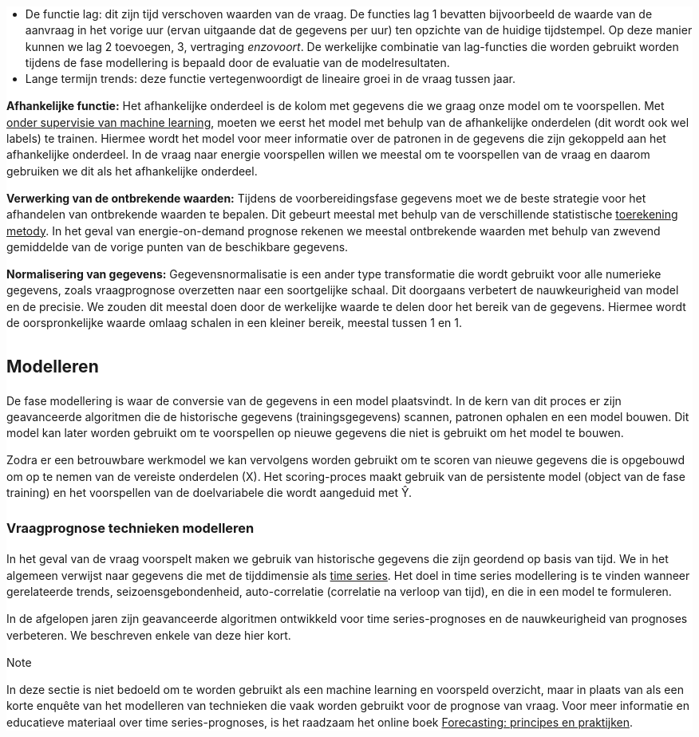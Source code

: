* De functie lag: dit zijn tijd verschoven waarden van de vraag. De functies lag 1 bevatten bijvoorbeeld de waarde van de aanvraag in het vorige uur (ervan uitgaande dat de gegevens per uur) ten opzichte van de huidige tijdstempel. Op deze manier kunnen we lag 2 toevoegen, 3, vertraging *enzovoort*. De werkelijke combinatie van lag-functies die worden gebruikt worden tijdens de fase modellering is bepaald door de evaluatie van de modelresultaten.
* Lange termijn trends: deze functie vertegenwoordigt de lineaire groei in de vraag tussen jaar.

**Afhankelijke functie:** Het afhankelijke onderdeel is de kolom met gegevens die we graag onze model om te voorspellen. Met [onder supervisie van machine learning](https://en.wikipedia.org/wiki/Supervised_learning), moeten we eerst het model met behulp van de afhankelijke onderdelen (dit wordt ook wel labels) te trainen. Hiermee wordt het model voor meer informatie over de patronen in de gegevens die zijn gekoppeld aan het afhankelijke onderdeel. In de vraag naar energie voorspellen willen we meestal om te voorspellen van de vraag en daarom gebruiken we dit als het afhankelijke onderdeel.

**Verwerking van de ontbrekende waarden:** Tijdens de voorbereidingsfase gegevens moet we de beste strategie voor het afhandelen van ontbrekende waarden te bepalen. Dit gebeurt meestal met behulp van de verschillende statistische [toerekening metody](https://en.wikipedia.org/wiki/Imputation_\(statistics\)). In het geval van energie-on-demand prognose rekenen we meestal ontbrekende waarden met behulp van zwevend gemiddelde van de vorige punten van de beschikbare gegevens.

**Normalisering van gegevens:** Gegevensnormalisatie is een ander type transformatie die wordt gebruikt voor alle numerieke gegevens, zoals vraagprognose overzetten naar een soortgelijke schaal. Dit doorgaans verbetert de nauwkeurigheid van model en de precisie. We zouden dit meestal doen door de werkelijke waarde te delen door het bereik van de gegevens.
Hiermee wordt de oorspronkelijke waarde omlaag schalen in een kleiner bereik, meestal tussen 1 en 1.

## <a name="modeling"></a>Modelleren
De fase modellering is waar de conversie van de gegevens in een model plaatsvindt. In de kern van dit proces er zijn geavanceerde algoritmen die de historische gegevens (trainingsgegevens) scannen, patronen ophalen en een model bouwen. Dit model kan later worden gebruikt om te voorspellen op nieuwe gegevens die niet is gebruikt om het model te bouwen.

Zodra er een betrouwbare werkmodel we kan vervolgens worden gebruikt om te scoren van nieuwe gegevens die is opgebouwd om op te nemen van de vereiste onderdelen (X). Het scoring-proces maakt gebruik van de persistente model (object van de fase training) en het voorspellen van de doelvariabele die wordt aangeduid met Ŷ.

### <a name="demand-forecasting-modeling-techniques"></a>Vraagprognose technieken modelleren
In het geval van de vraag voorspelt maken we gebruik van historische gegevens die zijn geordend op basis van tijd. We in het algemeen verwijst naar gegevens die met de tijddimensie als [time series](https://en.wikipedia.org/wiki/Time_series). Het doel in time series modellering is te vinden wanneer gerelateerde trends, seizoensgebondenheid, auto-correlatie (correlatie na verloop van tijd), en die in een model te formuleren.

In de afgelopen jaren zijn geavanceerde algoritmen ontwikkeld voor time series-prognoses en de nauwkeurigheid van prognoses verbeteren. We beschreven enkele van deze hier kort.

> [!NOTE]
> In deze sectie is niet bedoeld om te worden gebruikt als een machine learning en voorspeld overzicht, maar in plaats van als een korte enquête van het modelleren van technieken die vaak worden gebruikt voor de prognose van vraag. Voor meer informatie en educatieve materiaal over time series-prognoses, is het raadzaam het online boek [Forecasting: principes en praktijken](https://www.otexts.org/).
> 
> 
